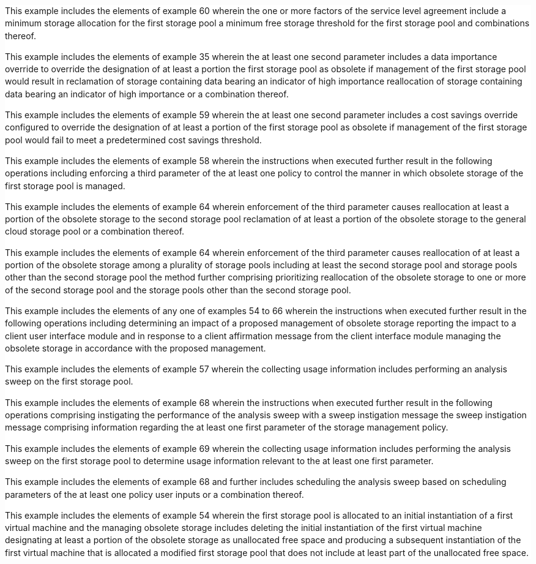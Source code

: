 This example includes the elements of example 60 wherein the one or more factors of the service level agreement include a minimum storage allocation for the first storage pool a minimum free storage threshold for the first storage pool and combinations thereof.

This example includes the elements of example 35 wherein the at least one second parameter includes a data importance override to override the designation of at least a portion the first storage pool as obsolete if management of the first storage pool would result in reclamation of storage containing data bearing an indicator of high importance reallocation of storage containing data bearing an indicator of high importance or a combination thereof.

This example includes the elements of example 59 wherein the at least one second parameter includes a cost savings override configured to override the designation of at least a portion of the first storage pool as obsolete if management of the first storage pool would fail to meet a predetermined cost savings threshold.

This example includes the elements of example 58 wherein the instructions when executed further result in the following operations including enforcing a third parameter of the at least one policy to control the manner in which obsolete storage of the first storage pool is managed.

This example includes the elements of example 64 wherein enforcement of the third parameter causes reallocation at least a portion of the obsolete storage to the second storage pool reclamation of at least a portion of the obsolete storage to the general cloud storage pool or a combination thereof.

This example includes the elements of example 64 wherein enforcement of the third parameter causes reallocation of at least a portion of the obsolete storage among a plurality of storage pools including at least the second storage pool and storage pools other than the second storage pool the method further comprising prioritizing reallocation of the obsolete storage to one or more of the second storage pool and the storage pools other than the second storage pool.

This example includes the elements of any one of examples 54 to 66 wherein the instructions when executed further result in the following operations including determining an impact of a proposed management of obsolete storage reporting the impact to a client user interface module and in response to a client affirmation message from the client interface module managing the obsolete storage in accordance with the proposed management.

This example includes the elements of example 57 wherein the collecting usage information includes performing an analysis sweep on the first storage pool.

This example includes the elements of example 68 wherein the instructions when executed further result in the following operations comprising instigating the performance of the analysis sweep with a sweep instigation message the sweep instigation message comprising information regarding the at least one first parameter of the storage management policy.

This example includes the elements of example 69 wherein the collecting usage information includes performing the analysis sweep on the first storage pool to determine usage information relevant to the at least one first parameter.

This example includes the elements of example 68 and further includes scheduling the analysis sweep based on scheduling parameters of the at least one policy user inputs or a combination thereof.

This example includes the elements of example 54 wherein the first storage pool is allocated to an initial instantiation of a first virtual machine and the managing obsolete storage includes deleting the initial instantiation of the first virtual machine designating at least a portion of the obsolete storage as unallocated free space and producing a subsequent instantiation of the first virtual machine that is allocated a modified first storage pool that does not include at least part of the unallocated free space.

